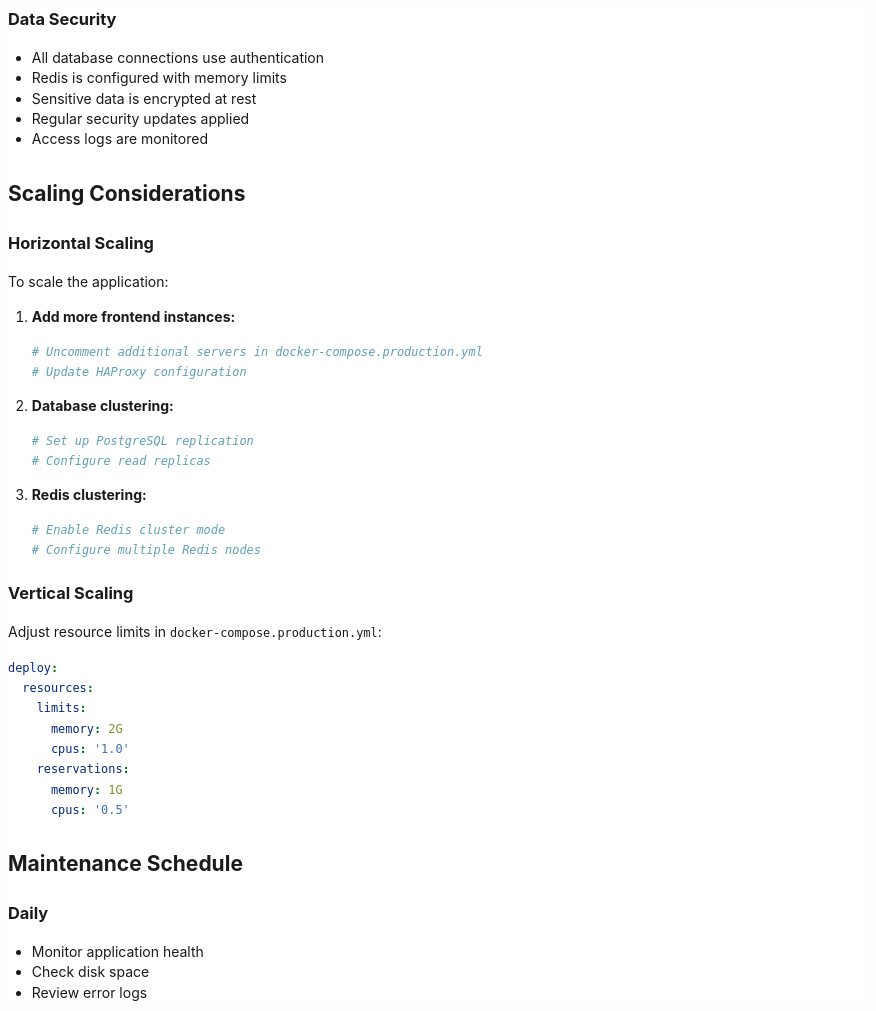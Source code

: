 ### Data Security

- All database connections use authentication
- Redis is configured with memory limits
- Sensitive data is encrypted at rest
- Regular security updates applied
- Access logs are monitored

## Scaling Considerations

### Horizontal Scaling

To scale the application:

1. **Add more frontend instances:**
   ```bash
   # Uncomment additional servers in docker-compose.production.yml
   # Update HAProxy configuration
   ```

2. **Database clustering:**
   ```bash
   # Set up PostgreSQL replication
   # Configure read replicas
   ```

3. **Redis clustering:**
   ```bash
   # Enable Redis cluster mode
   # Configure multiple Redis nodes
   ```

### Vertical Scaling

Adjust resource limits in `docker-compose.production.yml`:

```yaml
deploy:
  resources:
    limits:
      memory: 2G
      cpus: '1.0'
    reservations:
      memory: 1G
      cpus: '0.5'
```

## Maintenance Schedule

### Daily
- Monitor application health
- Check disk space
- Review error logs
